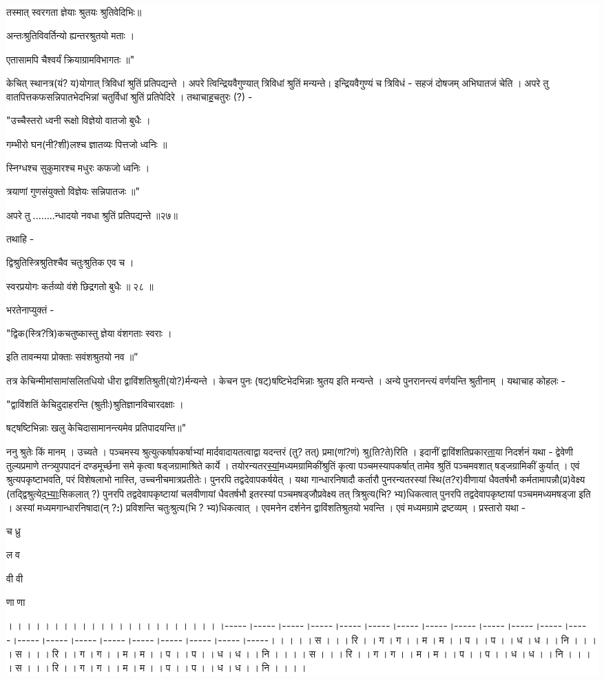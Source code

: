 तस्मात् स्वरगता ज्ञेयाः श्रुतयः श्रुतिवेदिभिः॥

अन्तःश्रुतिविवर्तिन्यो ह्यन्तरश्रुतयो मताः ।

एतासामपि चैश्वर्यं क्रियाग्रामविभागतः ॥"

केचित् स्थानत्र(यं? य)योगात् त्रिविधां श्रुतिं प्रतिपद्यन्ते । अपरे त्विन्द्रियवैगुण्यात् त्रिविधां श्रुतिं मन्यन्ते। इन्द्रियवैगुण्यं च त्रिविधं - सहजं दोषजम् अभिघातजं चेति । अपरे तु वातपित्तकफसन्निपातभेदभिन्नां चतुर्विधां श्रुतिं प्रतिपेदिरे । तथाचा[ह](# " ह - उ  ख. पाठः")चतुरः (?) -

"उच्चैस्तरो ध्वनी रूक्षो विज्ञेयो वातजो बुधैः ।

गम्भीरो घन(नी?शी)लश्च ज्ञातव्यः पित्तजो ध्वनिः ॥

स्निग्धश्च सुकुमारश्च मधुरः कफजो ध्वनिः ।

त्रयाणां गुणसंयुक्तो विज्ञेयः सन्निपातजः ॥"

अपरे तु ........न्धादयो नवधा श्रुतिं प्रतिपद्यन्ते ॥२७॥

तथाहि -

द्विश्रुतिस्त्रिश्रुतिश्चैव चतुःश्रुतिक एव च ।

स्वरप्रयोगः कर्तव्यो वंशे छिद्रगतो बुधैः ॥ २८ ॥

भरतेनाप्युक्तं -

"द्विक(स्त्रि?त्रि)कचतुष्कास्तु ज्ञेया वंशगताः स्वराः ।

इति तावन्मया प्रोक्ताः सवंशश्रुतयो नव ॥”

तत्र केचिन्मीमांसामांसलितधियो धीरा द्वाविंशतिश्रुती(यो?)र्मन्यन्ते । केचन पुनः (षट्)षष्टिभेदभिन्नाः श्रुतय इति मन्यन्ते । अन्ये पुनरानन्त्यं वर्णयन्ति श्रुतीनाम् । यथाचाह कोहलः -

"द्वाविंशतिं केचिदुदाहरन्ति (श्रुतीः)श्रुतिज्ञानविचारदक्षाः ।

षट्षष्टिभिन्नाः खलु केचिदासामानन्त्यमेव प्रतिपादयन्ति॥"

ननु श्रुतेः किं मानम् । उच्यते । पञ्चमस्य श्रुत्युत्कर्षापकर्षाभ्यां मार्दवादायतत्वाद्वा यदन्तरं (तु? तत्) प्रमा(णां?णं) श्रु(ति?ते)रिति । इदानीं द्वाविंशतिप्रकार[ता](# "  त")या निदर्शनं यथा - द्वेवेणी तुल्यप्रमाणे तन्त्र्युपपादनं दण्डमूर्च्छना समे कृत्वा षड्जग्रामाश्रिते कार्ये । तयोरन्यतर[स्यां](# " स्या  ख. पाठः")मध्यमग्रामिकींश्रुतिं कृत्वा पञ्चमस्यापकर्षात् तामेव श्रुतिं पञ्चमवशात् षड्जग्रामिकीं कुर्यात् । एवं श्रुत्यपकृष्टाभवति, परं विशेषलाभो नास्ति, उच्चनीचमात्रप्रतीतेः। पुनरपि तद्वदेवापकर्षयेत् । यथा गान्धारनिषादौ कर्तारौ पुनरन्यतरस्यां स्थि(त?र)वीणायां धैवतर्षभौ कर्मतामापन्नौ(प्र)वेक्ष्य (तद्द्विश्रुत्ये[द्भ्याः](# " भ्यः ख. पाठः")सिकलात् ?) पुनरपि तद्वदेवापकृष्टायां चलवीणायां धैवतर्षभौ इतरस्यां पञ्चमषड्जौप्रवेक्ष्य तत् त्रिश्रुत्य(भि? भ्य)धिकत्वात् पुनरपि तद्वदेवापकृष्टायां पञ्चममध्यमषड्जा इति । अस्यां मध्यमगान्धारनिषादा(न् ?**:**) प्रविशन्ति चतुःश्रुत्य(भि ? भ्य)धिकत्वात् । एवमनेन दर्शनेन द्वाविंशतिश्रुतयो भवन्ति । एवं मध्यमग्रामे द्रष्टव्यम् । प्रस्तारो यथा -

च  ध्रु

ल  व

वी  वी

णा णा

।     ।     ।     ।     ।     ।     ।     ।     ।     ।     ।     ।     ।     ।     ।     ।     ।     ।     ।     ।     ।     ।     ।
।-----।-----।-----।-----।-----।-----।-----।-----।-----।-----।-----।-----।-----।-----।-----।-----।-----।-----।-----।-----।-----।-----।
।    ।    ।    । स   ।    ।    । रि  ।    । ग   । ग   ।    । म   । म   ।    । प   ।    । प   ।    । ध   । ध   ।    । नि  ।
।    ।    । स   ।    ।    । रि  ।    । ग   । ग   ।    । म   । म   ।    । प   ।    । प   ।    । ध   । ध   ।    । नि  ।    ।
।    । स   ।    ।    । रि  ।    । ग   । ग   ।    । म   । म   ।    । प   ।    । प   ।    । ध   । ध   ।    । नि  ।    ।    ।
। स   ।    ।    । रि  ।    । ग   । ग   ।    । म   । म   ।    । प   ।    । प   ।    । ध   । ध   ।    । नि  ।    ।    ।    ।
